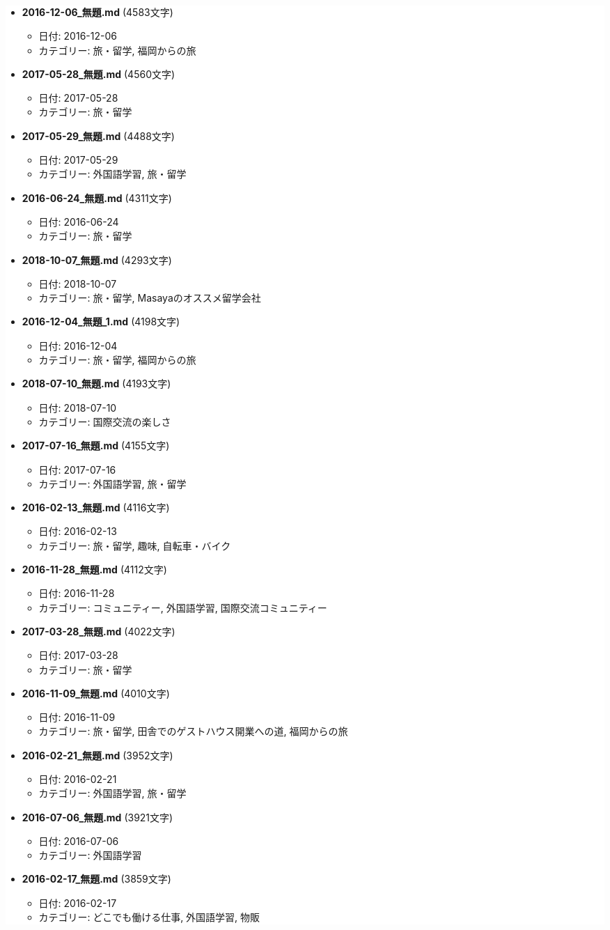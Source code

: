 - **2016-12-06_無題.md** (4583文字)
  - 日付: 2016-12-06
  - カテゴリー: 旅・留学, 福岡からの旅

- **2017-05-28_無題.md** (4560文字)
  - 日付: 2017-05-28
  - カテゴリー: 旅・留学

- **2017-05-29_無題.md** (4488文字)
  - 日付: 2017-05-29
  - カテゴリー: 外国語学習, 旅・留学

- **2016-06-24_無題.md** (4311文字)
  - 日付: 2016-06-24
  - カテゴリー: 旅・留学

- **2018-10-07_無題.md** (4293文字)
  - 日付: 2018-10-07
  - カテゴリー: 旅・留学, Masayaのオススメ留学会社

- **2016-12-04_無題_1.md** (4198文字)
  - 日付: 2016-12-04
  - カテゴリー: 旅・留学, 福岡からの旅

- **2018-07-10_無題.md** (4193文字)
  - 日付: 2018-07-10
  - カテゴリー: 国際交流の楽しさ

- **2017-07-16_無題.md** (4155文字)
  - 日付: 2017-07-16
  - カテゴリー: 外国語学習, 旅・留学

- **2016-02-13_無題.md** (4116文字)
  - 日付: 2016-02-13
  - カテゴリー: 旅・留学, 趣味, 自転車・バイク

- **2016-11-28_無題.md** (4112文字)
  - 日付: 2016-11-28
  - カテゴリー: コミュニティー, 外国語学習, 国際交流コミュニティー

- **2017-03-28_無題.md** (4022文字)
  - 日付: 2017-03-28
  - カテゴリー: 旅・留学

- **2016-11-09_無題.md** (4010文字)
  - 日付: 2016-11-09
  - カテゴリー: 旅・留学, 田舎でのゲストハウス開業への道, 福岡からの旅

- **2016-02-21_無題.md** (3952文字)
  - 日付: 2016-02-21
  - カテゴリー: 外国語学習, 旅・留学

- **2016-07-06_無題.md** (3921文字)
  - 日付: 2016-07-06
  - カテゴリー: 外国語学習

- **2016-02-17_無題.md** (3859文字)
  - 日付: 2016-02-17
  - カテゴリー: どこでも働ける仕事, 外国語学習, 物販
